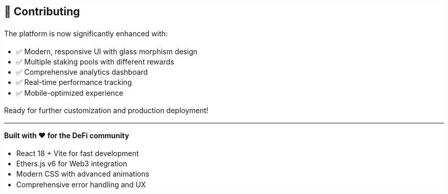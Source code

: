 ## 🤝 Contributing

The platform is now significantly enhanced with:
- ✅ Modern, responsive UI with glass morphism design
- ✅ Multiple staking pools with different rewards
- ✅ Comprehensive analytics dashboard
- ✅ Real-time performance tracking
- ✅ Mobile-optimized experience

Ready for further customization and production deployment!

---

**Built with ❤️ for the DeFi community**
- React 18 + Vite for fast development
- Ethers.js v6 for Web3 integration
- Modern CSS with advanced animations
- Comprehensive error handling and UX